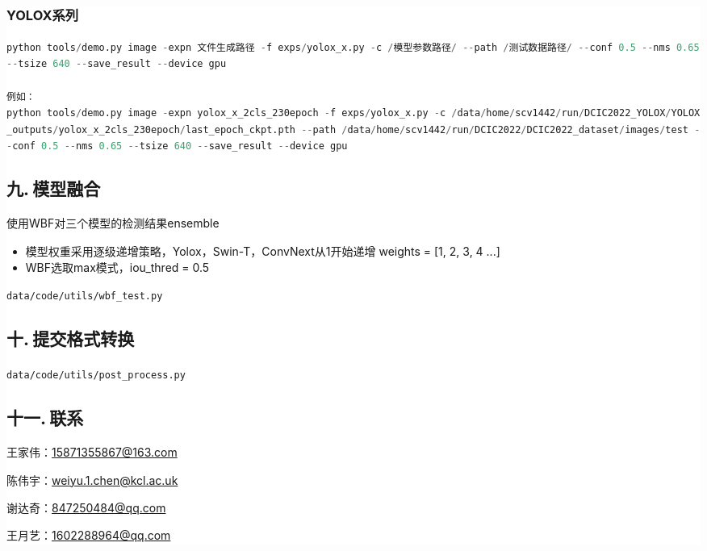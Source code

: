 ### YOLOX系列

```python
python tools/demo.py image -expn 文件生成路径 -f exps/yolox_x.py -c /模型参数路径/ --path /测试数据路径/ --conf 0.5 --nms 0.65 --tsize 640 --save_result --device gpu

例如：
python tools/demo.py image -expn yolox_x_2cls_230epoch -f exps/yolox_x.py -c /data/home/scv1442/run/DCIC2022_YOLOX/YOLOX_outputs/yolox_x_2cls_230epoch/last_epoch_ckpt.pth --path /data/home/scv1442/run/DCIC2022/DCIC2022_dataset/images/test --conf 0.5 --nms 0.65 --tsize 640 --save_result --device gpu
```

## 九. 模型融合

使用WBF对三个模型的检测结果ensemble

- 模型权重采用逐级递增策略，Yolox，Swin-T，ConvNext从1开始递增 weights = [1, 2, 3, 4 ...]
- WBF选取max模式，iou_thred = 0.5

 `data/code/utils/wbf_test.py `

## 十. 提交格式转换

`data/code/utils/post_process.py `

## 十一. 联系

王家伟：15871355867@163.com

陈伟宇：weiyu.1.chen@kcl.ac.uk

谢达奇：847250484@qq.com

王月艺：1602288964@qq.com
